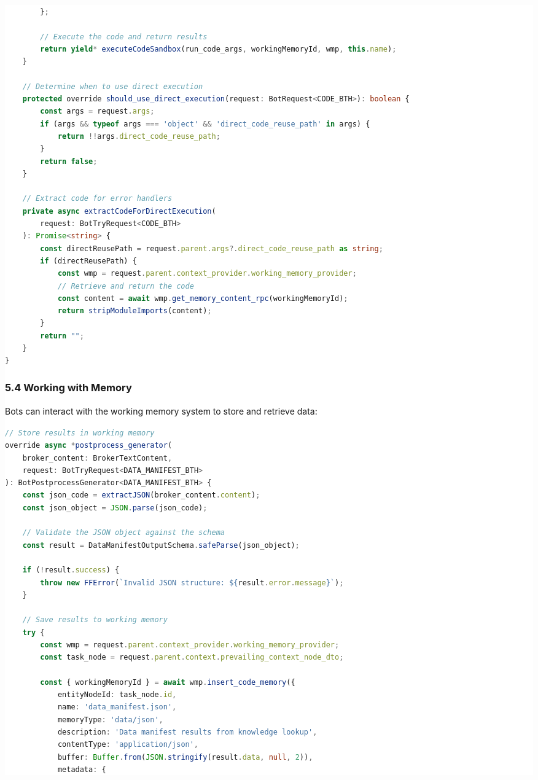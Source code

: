 ```typescript
        };
        
        // Execute the code and return results
        return yield* executeCodeSandbox(run_code_args, workingMemoryId, wmp, this.name);
    }

    // Determine when to use direct execution
    protected override should_use_direct_execution(request: BotRequest<CODE_BTH>): boolean {
        const args = request.args;
        if (args && typeof args === 'object' && 'direct_code_reuse_path' in args) {
            return !!args.direct_code_reuse_path;
        }
        return false;
    }
    
    // Extract code for error handlers
    private async extractCodeForDirectExecution(
        request: BotTryRequest<CODE_BTH>
    ): Promise<string> {
        const directReusePath = request.parent.args?.direct_code_reuse_path as string;
        if (directReusePath) {
            const wmp = request.parent.context_provider.working_memory_provider;
            // Retrieve and return the code
            const content = await wmp.get_memory_content_rpc(workingMemoryId);
            return stripModuleImports(content);
        }
        return "";
    }
}
```

### 5.4 Working with Memory

Bots can interact with the working memory system to store and retrieve data:

```typescript
// Store results in working memory
override async *postprocess_generator(
    broker_content: BrokerTextContent,
    request: BotTryRequest<DATA_MANIFEST_BTH>
): BotPostprocessGenerator<DATA_MANIFEST_BTH> {
    const json_code = extractJSON(broker_content.content);
    const json_object = JSON.parse(json_code);
    
    // Validate the JSON object against the schema
    const result = DataManifestOutputSchema.safeParse(json_object);
    
    if (!result.success) {
        throw new FFError(`Invalid JSON structure: ${result.error.message}`);
    }
    
    // Save results to working memory
    try {
        const wmp = request.parent.context_provider.working_memory_provider;
        const task_node = request.parent.context.prevailing_context_node_dto;
        
        const { workingMemoryId } = await wmp.insert_code_memory({
            entityNodeId: task_node.id,
            name: 'data_manifest.json',
            memoryType: 'data/json',
            description: 'Data manifest results from knowledge lookup',
            contentType: 'application/json',
            buffer: Buffer.from(JSON.stringify(result.data, null, 2)),
            metadata: {
```